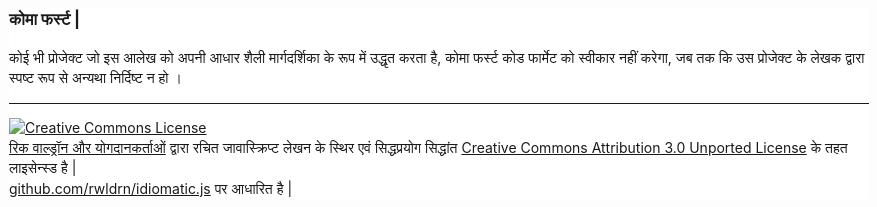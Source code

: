 ### कोमा फर्स्ट |

कोई भी प्रोजेक्ट जो इस आलेख को अपनी आधार शैली मार्गदर्शिका के रूप में उद्धृत करता है, कोमा फर्स्ट कोड फार्मेट को स्वीकार नहीं करेगा, जब तक कि उस प्रोजेक्ट के लेखक द्वारा स्पष्ट रूप से अन्यथा निर्दिष्ट न हो ।


----------


<a rel="license" href="http://creativecommons.org/licenses/by/3.0/deed.en_US"><img alt="Creative Commons License" style="border-width:0" src="http://i.creativecommons.org/l/by/3.0/80x15.png" /></a><br /><a xmlns:cc="http://creativecommons.org/ns#" href="https://github.com/rwldrn/idiomatic.js" property="cc:attributionName" rel="cc:attributionURL">रिक वाल्ड्रॉन और योगदानकर्ताओं</a> <span xmlns:dct="http://purl.org/dc/terms/" property="dct:title">द्वारा रचित जावास्क्रिप्ट लेखन के स्थिर एवं सिद्धप्रयोग सिद्धांत </span><a rel="license" href="http://creativecommons.org/licenses/by/3.0/deed.en_US">Creative Commons Attribution 3.0 Unported License</a> के तहत लाइसेन्स्ड है |<br /><a xmlns:dct="http://purl.org/dc/terms/" href="https://github.com/rwldrn/idiomatic.js" rel="dct:source">github.com/rwldrn/idiomatic.js</a> पर आधारित है |
